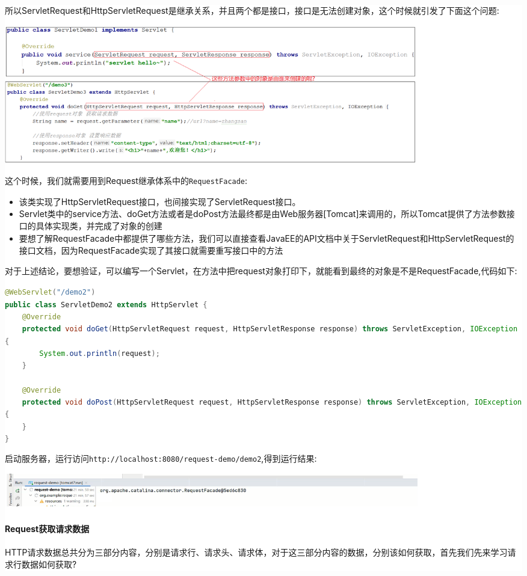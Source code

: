 所以ServletRequest和HttpServletRequest是继承关系，并且两个都是接口，接口是无法创建对象，这个时候就引发了下面这个问题:

<img src="images/172.png" style="zoom:67%;" />

这个时候，我们就需要用到Request继承体系中的`RequestFacade`:

* 该类实现了HttpServletRequest接口，也间接实现了ServletRequest接口。
* Servlet类中的service方法、doGet方法或者是doPost方法最终都是由Web服务器[Tomcat]来调用的，所以Tomcat提供了方法参数接口的具体实现类，并完成了对象的创建
* 要想了解RequestFacade中都提供了哪些方法，我们可以直接查看JavaEE的API文档中关于ServletRequest和HttpServletRequest的接口文档，因为RequestFacade实现了其接口就需要重写接口中的方法

对于上述结论，要想验证，可以编写一个Servlet，在方法中把request对象打印下，就能看到最终的对象是不是RequestFacade,代码如下:

```java
@WebServlet("/demo2")
public class ServletDemo2 extends HttpServlet {
    @Override
    protected void doGet(HttpServletRequest request, HttpServletResponse response) throws ServletException, IOException {
        System.out.println(request);
    }

    @Override
    protected void doPost(HttpServletRequest request, HttpServletResponse response) throws ServletException, IOException {
    }
}
```

启动服务器，运行访问`http://localhost:8080/request-demo/demo2`,得到运行结果:

<img src="images/173.png" style="zoom:67%;" />

#### Request获取请求数据

HTTP请求数据总共分为三部分内容，分别是请求行、请求头、请求体，对于这三部分内容的数据，分别该如何获取，首先我们先来学习请求行数据如何获取?

